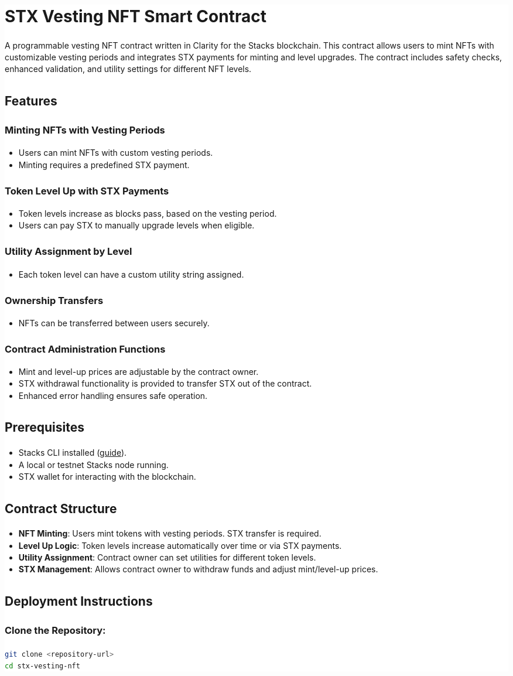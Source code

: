 # STX Vesting NFT Smart Contract

A programmable vesting NFT contract written in Clarity for the Stacks blockchain. This contract allows users to mint NFTs with customizable vesting periods and integrates STX payments for minting and level upgrades. The contract includes safety checks, enhanced validation, and utility settings for different NFT levels.

## Features

### Minting NFTs with Vesting Periods
- Users can mint NFTs with custom vesting periods.
- Minting requires a predefined STX payment.

### Token Level Up with STX Payments
- Token levels increase as blocks pass, based on the vesting period.
- Users can pay STX to manually upgrade levels when eligible.

### Utility Assignment by Level
- Each token level can have a custom utility string assigned.

### Ownership Transfers
- NFTs can be transferred between users securely.

### Contract Administration Functions
- Mint and level-up prices are adjustable by the contract owner.
- STX withdrawal functionality is provided to transfer STX out of the contract.
- Enhanced error handling ensures safe operation.

## Prerequisites
- Stacks CLI installed ([guide](https://docs.stacks.co/understand-stacks/cli)).
- A local or testnet Stacks node running.
- STX wallet for interacting with the blockchain.

## Contract Structure
- **NFT Minting**: Users mint tokens with vesting periods. STX transfer is required.
- **Level Up Logic**: Token levels increase automatically over time or via STX payments.
- **Utility Assignment**: Contract owner can set utilities for different token levels.
- **STX Management**: Allows contract owner to withdraw funds and adjust mint/level-up prices.

## Deployment Instructions

### Clone the Repository:
```bash
git clone <repository-url>
cd stx-vesting-nft
```

